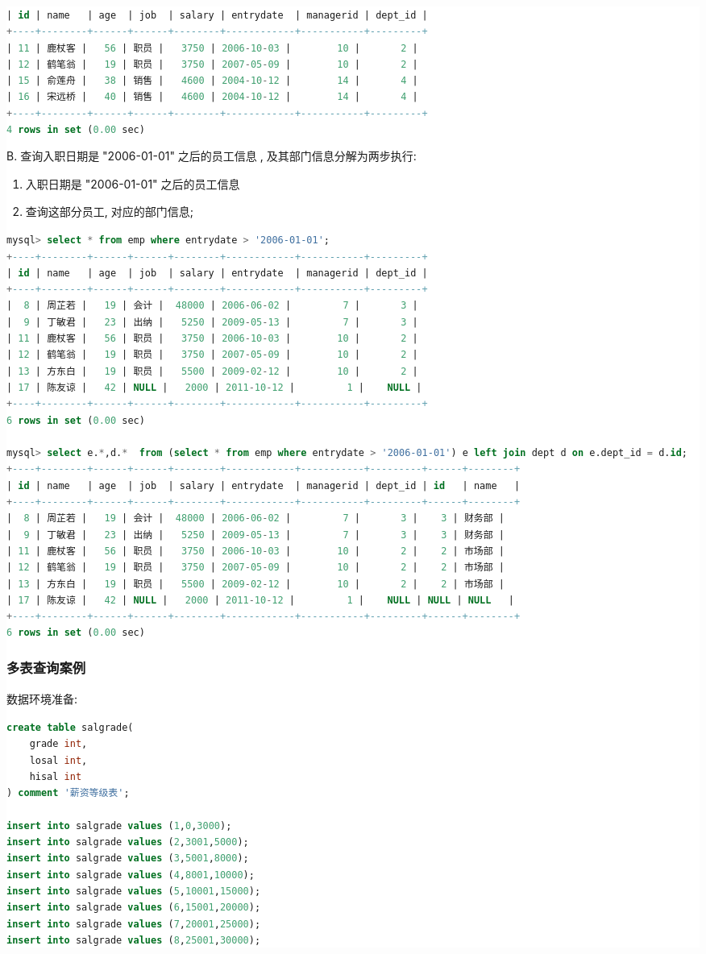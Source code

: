 ```sql
| id | name   | age  | job  | salary | entrydate  | managerid | dept_id |
+----+--------+------+------+--------+------------+-----------+---------+
| 11 | 鹿杖客 |   56 | 职员 |   3750 | 2006-10-03 |        10 |       2 |
| 12 | 鹤笔翁 |   19 | 职员 |   3750 | 2007-05-09 |        10 |       2 |
| 15 | 俞莲舟 |   38 | 销售 |   4600 | 2004-10-12 |        14 |       4 |
| 16 | 宋远桥 |   40 | 销售 |   4600 | 2004-10-12 |        14 |       4 |
+----+--------+------+------+--------+------------+-----------+---------+
4 rows in set (0.00 sec)
```



B. 查询入职日期是 \"2006-01-01\" 之后的员工信息 , 及其部门信息分解为两步执行:

1.  入职日期是 \"2006-01-01\" 之后的员工信息

2.  查询这部分员工, 对应的部门信息;

```sql
mysql> select * from emp where entrydate > '2006-01-01';
+----+--------+------+------+--------+------------+-----------+---------+
| id | name   | age  | job  | salary | entrydate  | managerid | dept_id |
+----+--------+------+------+--------+------------+-----------+---------+
|  8 | 周芷若 |   19 | 会计 |  48000 | 2006-06-02 |         7 |       3 |
|  9 | 丁敏君 |   23 | 出纳 |   5250 | 2009-05-13 |         7 |       3 |
| 11 | 鹿杖客 |   56 | 职员 |   3750 | 2006-10-03 |        10 |       2 |
| 12 | 鹤笔翁 |   19 | 职员 |   3750 | 2007-05-09 |        10 |       2 |
| 13 | 方东白 |   19 | 职员 |   5500 | 2009-02-12 |        10 |       2 |
| 17 | 陈友谅 |   42 | NULL |   2000 | 2011-10-12 |         1 |    NULL |
+----+--------+------+------+--------+------------+-----------+---------+
6 rows in set (0.00 sec)

mysql> select e.*,d.*  from (select * from emp where entrydate > '2006-01-01') e left join dept d on e.dept_id = d.id;
+----+--------+------+------+--------+------------+-----------+---------+------+--------+
| id | name   | age  | job  | salary | entrydate  | managerid | dept_id | id   | name   |
+----+--------+------+------+--------+------------+-----------+---------+------+--------+
|  8 | 周芷若 |   19 | 会计 |  48000 | 2006-06-02 |         7 |       3 |    3 | 财务部 |
|  9 | 丁敏君 |   23 | 出纳 |   5250 | 2009-05-13 |         7 |       3 |    3 | 财务部 |
| 11 | 鹿杖客 |   56 | 职员 |   3750 | 2006-10-03 |        10 |       2 |    2 | 市场部 |
| 12 | 鹤笔翁 |   19 | 职员 |   3750 | 2007-05-09 |        10 |       2 |    2 | 市场部 |
| 13 | 方东白 |   19 | 职员 |   5500 | 2009-02-12 |        10 |       2 |    2 | 市场部 |
| 17 | 陈友谅 |   42 | NULL |   2000 | 2011-10-12 |         1 |    NULL | NULL | NULL   |
+----+--------+------+------+--------+------------+-----------+---------+------+--------+
6 rows in set (0.00 sec)
```



### 多表查询案例 

数据环境准备:

```sql
create table salgrade(
	grade int,
	losal int,
	hisal int
) comment '薪资等级表';

insert into salgrade values (1,0,3000);
insert into salgrade values (2,3001,5000);
insert into salgrade values (3,5001,8000);
insert into salgrade values (4,8001,10000);
insert into salgrade values (5,10001,15000);
insert into salgrade values (6,15001,20000);
insert into salgrade values (7,20001,25000);
insert into salgrade values (8,25001,30000);
```